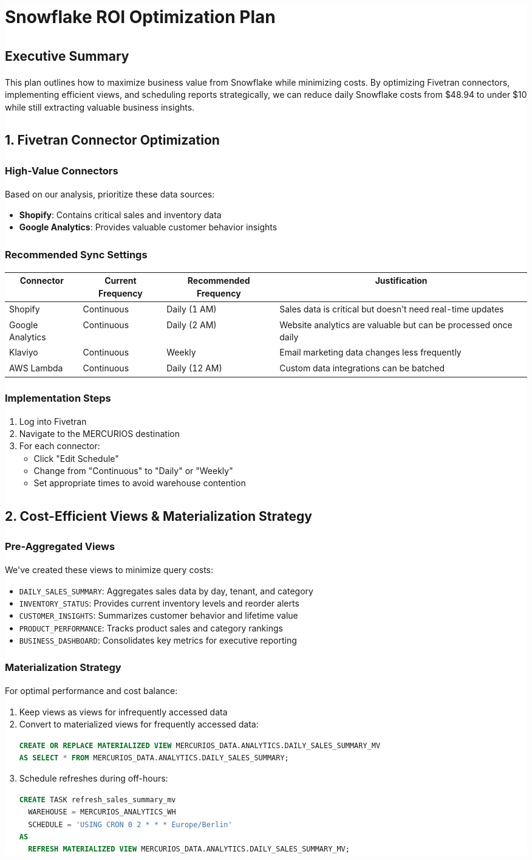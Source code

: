 # Snowflake ROI Optimization Plan

## Executive Summary

This plan outlines how to maximize business value from Snowflake while minimizing costs. By optimizing Fivetran connectors, implementing efficient views, and scheduling reports strategically, we can reduce daily Snowflake costs from $48.94 to under $10 while still extracting valuable business insights.

## 1. Fivetran Connector Optimization

### High-Value Connectors
Based on our analysis, prioritize these data sources:
- **Shopify**: Contains critical sales and inventory data
- **Google Analytics**: Provides valuable customer behavior insights

### Recommended Sync Settings
| Connector | Current Frequency | Recommended Frequency | Justification |
|-----------|-------------------|----------------------|---------------|
| Shopify | Continuous | Daily (1 AM) | Sales data is critical but doesn't need real-time updates |
| Google Analytics | Continuous | Daily (2 AM) | Website analytics are valuable but can be processed once daily |
| Klaviyo | Continuous | Weekly | Email marketing data changes less frequently |
| AWS Lambda | Continuous | Daily (12 AM) | Custom data integrations can be batched |

### Implementation Steps
1. Log into Fivetran
2. Navigate to the MERCURIOS destination
3. For each connector:
   - Click "Edit Schedule"
   - Change from "Continuous" to "Daily" or "Weekly"
   - Set appropriate times to avoid warehouse contention

## 2. Cost-Efficient Views & Materialization Strategy

### Pre-Aggregated Views
We've created these views to minimize query costs:
- `DAILY_SALES_SUMMARY`: Aggregates sales data by day, tenant, and category
- `INVENTORY_STATUS`: Provides current inventory levels and reorder alerts
- `CUSTOMER_INSIGHTS`: Summarizes customer behavior and lifetime value
- `PRODUCT_PERFORMANCE`: Tracks product sales and category rankings
- `BUSINESS_DASHBOARD`: Consolidates key metrics for executive reporting

### Materialization Strategy
For optimal performance and cost balance:
1. Keep views as views for infrequently accessed data
2. Convert to materialized views for frequently accessed data:
   ```sql
   CREATE OR REPLACE MATERIALIZED VIEW MERCURIOS_DATA.ANALYTICS.DAILY_SALES_SUMMARY_MV
   AS SELECT * FROM MERCURIOS_DATA.ANALYTICS.DAILY_SALES_SUMMARY;
   ```
3. Schedule refreshes during off-hours:
   ```sql
   CREATE TASK refresh_sales_summary_mv
     WAREHOUSE = MERCURIOS_ANALYTICS_WH
     SCHEDULE = 'USING CRON 0 2 * * * Europe/Berlin'
   AS
     REFRESH MATERIALIZED VIEW MERCURIOS_DATA.ANALYTICS.DAILY_SALES_SUMMARY_MV;
   ```